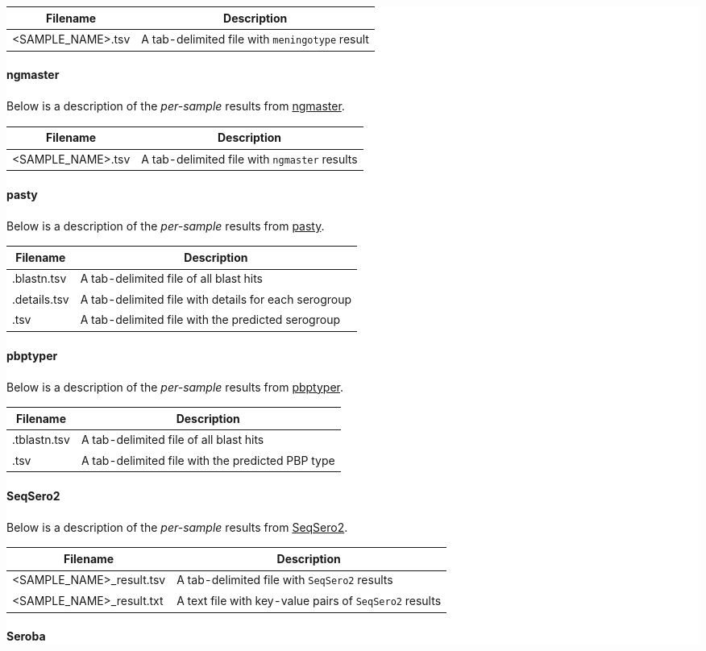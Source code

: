 
| Filename                      | Description |
|-------------------------------|-------------|
| &lt;SAMPLE_NAME&gt;.tsv | A tab-delimited file with `meningotype` result |


#### ngmaster

Below is a description of the _per-sample_ results from [ngmaster](https://github.com/MDU-PHL/ngmaster).


| Filename                      | Description |
|-------------------------------|-------------|
| &lt;SAMPLE_NAME&gt;.tsv | A tab-delimited file with `ngmaster` results |


#### pasty

Below is a description of the _per-sample_ results from [pasty](https://github.com/rpetit3/pasty).


| Filename                      | Description |
|-------------------------------|-------------|
| .blastn.tsv | A tab-delimited file of all blast hits |
| .details.tsv | A tab-delimited file with details for each serogroup |
| .tsv | A tab-delimited file with the predicted serogroup |


#### pbptyper

Below is a description of the _per-sample_ results from [pbptyper](https://github.com/rpetit3/pbptyper).


| Filename                      | Description |
|-------------------------------|-------------|
| .tblastn.tsv | A tab-delimited file of all blast hits |
| .tsv | A tab-delimited file with the predicted PBP type |


#### SeqSero2

Below is a description of the _per-sample_ results from [SeqSero2](https://github.com/denglab/SeqSero2).


| Filename                      | Description |
|-------------------------------|-------------|
| &lt;SAMPLE_NAME&gt;_result.tsv | A tab-delimited file with `SeqSero2` results |
| &lt;SAMPLE_NAME&gt;_result.txt | A text file with key-value pairs of `SeqSero2` results |


#### Seroba
